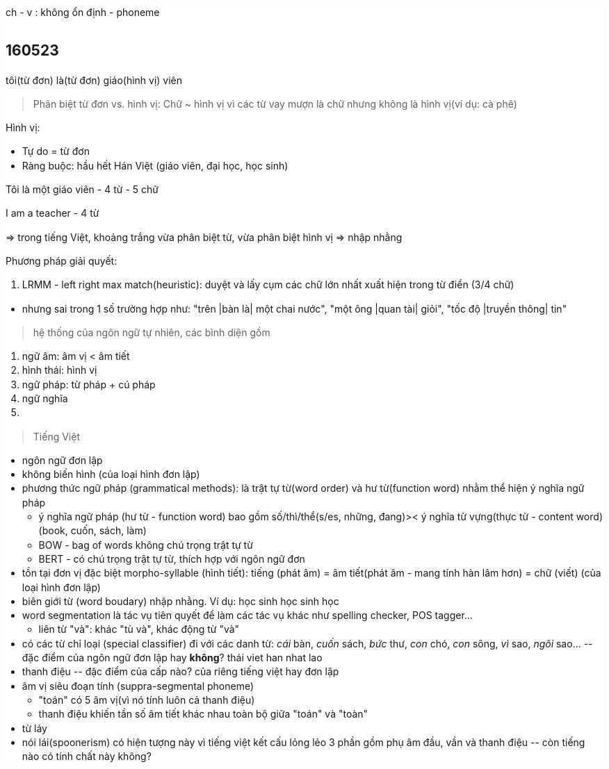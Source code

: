 ch - v : không ổn định - phoneme

## 160523

tôi(từ đơn) là(từ đơn) giáo(hình vị) viên

> Phân biệt từ đơn vs. hình vị:
Chữ ~ hình vị vì các từ vay mượn là chữ nhưng không là hình vị(ví dụ: cà phê)

Hình vị:
- Tự do = từ đơn 
- Ràng buộc: hầu hết Hán Việt (giáo viên, đại học, học sinh)

Tôi là một giáo viên - 4 từ - 5 chữ

I am a teacher - 4 từ

=> trong tiếng Việt, khoảng trắng vừa phân biệt từ, vừa phân biệt hình vị => nhập nhằng

Phương pháp giải quyết: 
1. LRMM - left right max match(heuristic): duyệt và lấy cụm các chữ lớn nhất xuất hiện trong từ điển (3/4 chữ)
- nhưng sai trong 1 số trường hợp như: "trên |bàn là| một chai nước", "một ông |quan tài| giỏi", "tốc độ |truyền thông| tin"

> hệ thống của ngôn ngữ tự nhiên, các bình diện gồm
1. ngữ âm: âm vị < âm tiết
2. hình thái: hình vị
3. ngữ pháp: từ pháp + cú pháp
4. ngữ nghĩa
5. 

> Tiếng Việt
- ngôn ngữ đơn lập
- không biến hình (của loại hình đơn lập)
- phương thức ngữ pháp (grammatical methods): là trật tự từ(word order) và hư từ(function word) nhằm thể hiện ý nghĩa ngữ pháp
    - ý nghĩa ngữ pháp (hư từ - function word) bao gồm số/thì/thể(s/es, những, đang)>< ý nghĩa từ vựng(thực từ - content word)(book, cuốn, sách, làm)
    - BOW - bag of words không chú trọng trật tự từ
    - BERT -  có chú trọng trật tự từ, thích hợp với ngôn ngữ đơn 
- tồn tại đơn vị đặc biệt morpho-syllable (hình tiết): tiếng (phát âm) = âm tiết(phát âm - mang tính hàn lâm hơn) = chữ (viết) (của loại hình đơn lập)
- biên giới từ (word boudary) nhập nhằng. Ví dụ: học sinh học sinh học
- word segmentation là tác vụ tiên quyết để làm các tác vụ khác như spelling checker, POS tagger...
    - liên từ "và": khác "tù và", khác động từ "và"
- có các từ chỉ loại (special classifier) đi với các danh từ: *cái* bàn, *cuốn* sách, *bức* thư, *con* chó, *con* sông, *vì* sao, *ngôi* sao... -- đặc điểm của ngôn ngữ đơn lập hay **không**? thái viet han nhat lao
- thanh điệu -- đặc điểm của cấp nào? của riêng tiếng việt hay đơn lập
- âm vị siêu đoạn tính (suppra-segmental phoneme)
    - "toán" có 5 âm vị(vì nó tính luôn cả thanh điệu)
    - thanh điệu khiến tần số âm tiết khác nhau toàn bộ giữa "toán" và "toàn"
- từ láy
- nói lái(spoonerism) có hiện tượng này vì tiếng việt kết cấu lỏng lẻo 3 phần gồm phụ âm đầu, vần và thanh điệu -- còn tiếng nào có tính chất này không? 
